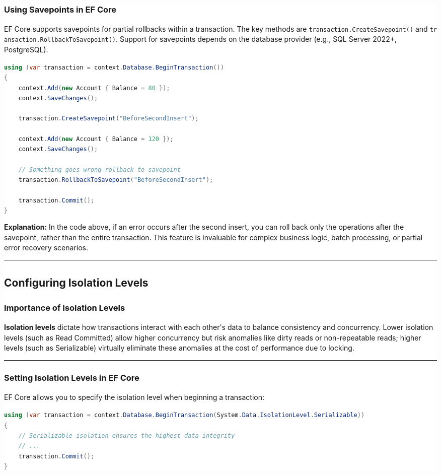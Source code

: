 ### Using Savepoints in EF Core

EF Core supports savepoints for partial rollbacks within a transaction. The key
methods are `transaction.CreateSavepoint()` and
`transaction.RollbackToSavepoint()`. Support for savepoints depends on the
database provider (e.g., SQL Server 2022+, PostgreSQL).

```csharp
using (var transaction = context.Database.BeginTransaction())
{
    context.Add(new Account { Balance = 80 });
    context.SaveChanges();

    transaction.CreateSavepoint("BeforeSecondInsert");

    context.Add(new Account { Balance = 120 });
    context.SaveChanges();

    // Something goes wrong—rollback to savepoint
    transaction.RollbackToSavepoint("BeforeSecondInsert");

    transaction.Commit();
}
```

**Explanation:** In the code above, if an error occurs after the second insert,
you can roll back only the operations after the savepoint, rather than the
entire transaction. This feature is invaluable for complex business logic, batch
processing, or partial error recovery scenarios.

---

## Configuring Isolation Levels

### Importance of Isolation Levels

**Isolation levels** dictate how transactions interact with each other's data to
balance consistency and concurrency. Lower isolation levels (such as Read
Committed) allow higher concurrency but risk anomalies like dirty reads or
non-repeatable reads; higher levels (such as Serializable) virtually eliminate
these anomalies at the cost of performance due to locking.

---

### Setting Isolation Levels in EF Core

EF Core allows you to specify the isolation level when beginning a transaction:

```csharp
using (var transaction = context.Database.BeginTransaction(System.Data.IsolationLevel.Serializable))
{
    // Serializable isolation ensures the highest data integrity
    // ...
    transaction.Commit();
}
```
